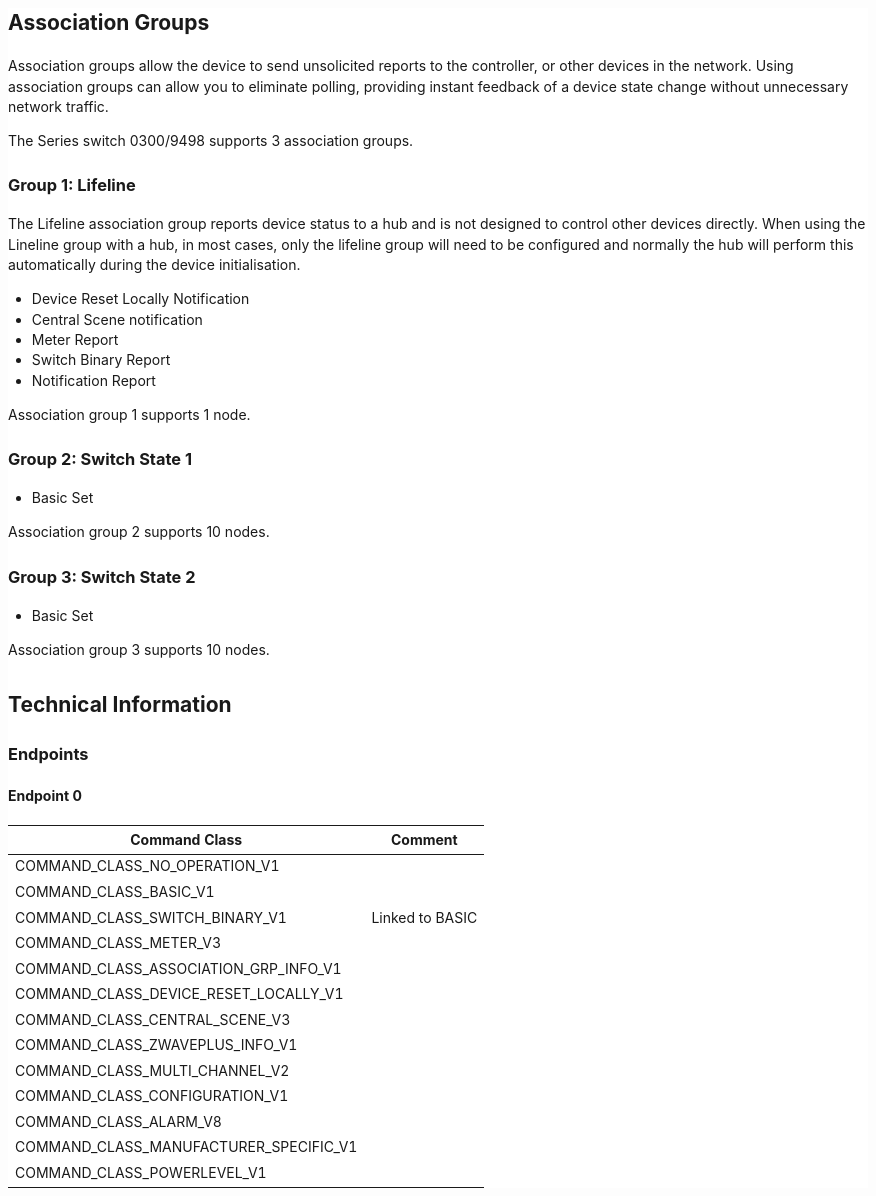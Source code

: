 
## Association Groups

Association groups allow the device to send unsolicited reports to the controller, or other devices in the network. Using association groups can allow you to eliminate polling, providing instant feedback of a device state change without unnecessary network traffic.

The Series switch 0300/9498 supports 3 association groups.

### Group 1: Lifeline

The Lifeline association group reports device status to a hub and is not designed to control other devices directly. When using the Lineline group with a hub, in most cases, only the lifeline group will need to be configured and normally the hub will perform this automatically during the device initialisation.
  * Device Reset Locally Notification
  * Central Scene notification
  * Meter Report
  * Switch Binary Report
  * Notification Report

Association group 1 supports 1 node.

### Group 2: Switch State 1

  * Basic Set

Association group 2 supports 10 nodes.

### Group 3: Switch State 2

  * Basic Set

Association group 3 supports 10 nodes.

## Technical Information

### Endpoints

#### Endpoint 0

| Command Class | Comment |
|---------------|---------|
| COMMAND_CLASS_NO_OPERATION_V1| |
| COMMAND_CLASS_BASIC_V1| |
| COMMAND_CLASS_SWITCH_BINARY_V1| Linked to BASIC|
| COMMAND_CLASS_METER_V3| |
| COMMAND_CLASS_ASSOCIATION_GRP_INFO_V1| |
| COMMAND_CLASS_DEVICE_RESET_LOCALLY_V1| |
| COMMAND_CLASS_CENTRAL_SCENE_V3| |
| COMMAND_CLASS_ZWAVEPLUS_INFO_V1| |
| COMMAND_CLASS_MULTI_CHANNEL_V2| |
| COMMAND_CLASS_CONFIGURATION_V1| |
| COMMAND_CLASS_ALARM_V8| |
| COMMAND_CLASS_MANUFACTURER_SPECIFIC_V1| |
| COMMAND_CLASS_POWERLEVEL_V1| |